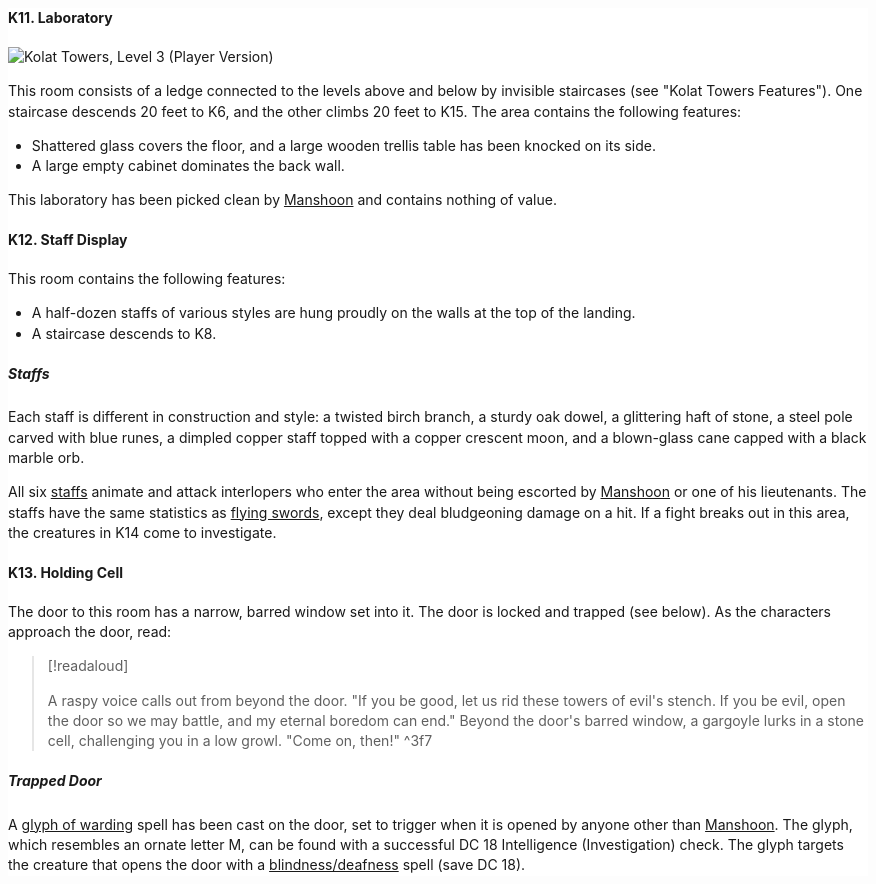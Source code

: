 #### K11. Laboratory

![Kolat Towers, Level 3 (Player Version)](/3-Mechanics/CLI/Compendium/adventures/waterdeep-dragon-heist/img/kolat-towers-l3.webp#center)

This room consists of a ledge connected to the levels above and below by invisible staircases (see "Kolat Towers Features"). One staircase descends 20 feet to K6, and the other climbs 20 feet to K15. The area contains the following features:

- Shattered glass covers the floor, and a large wooden trellis table has been knocked on its side.  
- A large empty cabinet dominates the back wall.  

This laboratory has been picked clean by [Manshoon](/3-Mechanics/CLI/Compendium/bestiary/npc/manshoon-wdh.md) and contains nothing of value.

#### K12. Staff Display

This room contains the following features:

- A half-dozen staffs of various styles are hung proudly on the walls at the top of the landing.  
- A staircase descends to K8.  

##### Staffs

Each staff is different in construction and style: a twisted birch branch, a sturdy oak dowel, a glittering haft of stone, a steel pole carved with blue runes, a dimpled copper staff topped with a copper crescent moon, and a blown-glass cane capped with a black marble orb.

All six [staffs](/3-Mechanics/CLI/Compendium/bestiary/construct/flying-staff-wdh.md) animate and attack interlopers who enter the area without being escorted by [Manshoon](/3-Mechanics/CLI/Compendium/bestiary/npc/manshoon-wdh.md) or one of his lieutenants. The staffs have the same statistics as [flying swords](/3-Mechanics/CLI/Compendium/bestiary/construct/flying-sword.md), except they deal bludgeoning damage on a hit. If a fight breaks out in this area, the creatures in K14 come to investigate.

#### K13. Holding Cell

The door to this room has a narrow, barred window set into it. The door is locked and trapped (see below). As the characters approach the door, read:

> [!readaloud] 
> 
> A raspy voice calls out from beyond the door. "If you be good, let us rid these towers of evil's stench. If you be evil, open the door so we may battle, and my eternal boredom can end." Beyond the door's barred window, a gargoyle lurks in a stone cell, challenging you in a low growl. "Come on, then!"
^3f7

##### Trapped Door

A [glyph of warding](/3-Mechanics/CLI/Compendium/spells/glyph-of-warding.md) spell has been cast on the door, set to trigger when it is opened by anyone other than [Manshoon](/3-Mechanics/CLI/Compendium/bestiary/npc/manshoon-wdh.md). The glyph, which resembles an ornate letter M, can be found with a successful DC 18 Intelligence (Investigation) check. The glyph targets the creature that opens the door with a [blindness/deafness](/3-Mechanics/CLI/Compendium/spells/blindness-deafness.md) spell (save DC 18).

